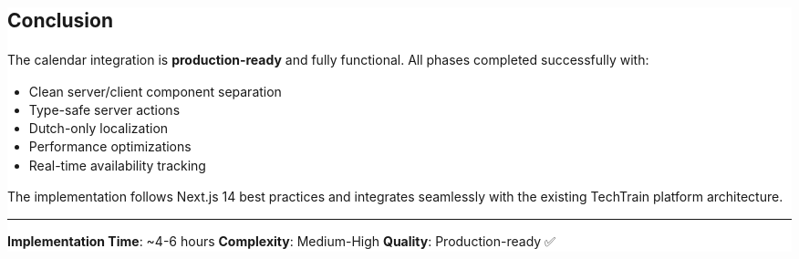 ## Conclusion

The calendar integration is **production-ready** and fully functional. All phases completed successfully with:
- Clean server/client component separation
- Type-safe server actions
- Dutch-only localization
- Performance optimizations
- Real-time availability tracking

The implementation follows Next.js 14 best practices and integrates seamlessly with the existing TechTrain platform architecture.

---

**Implementation Time**: ~4-6 hours
**Complexity**: Medium-High
**Quality**: Production-ready ✅

